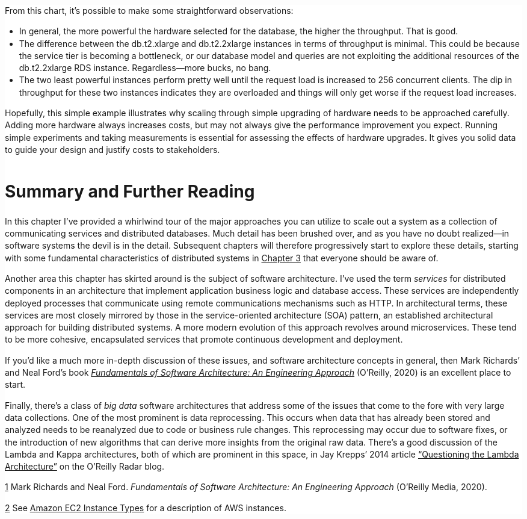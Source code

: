 From this chart, it’s possible to make some straightforward observations:

- In general, the more powerful the hardware selected for the database, the higher the throughput. That is good.
- The difference between the db.t2.xlarge and db.t2.2xlarge instances in terms of throughput is minimal. This could be because the service tier is becoming a bottleneck, or our database model and queries are not exploiting the additional resources of the db.t2.2xlarge RDS instance. Regardless—more bucks, no bang.
- The two least powerful instances perform pretty well until the request load is increased to 256 concurrent clients. The dip in throughput for these two instances indicates they are overloaded and things will only get worse if the request load increases.

Hopefully, this simple example illustrates why scaling through simple upgrading of hardware needs to be approached carefully. Adding more hardware always increases costs, but may not always give the performance improvement you expect. Running simple experiments and taking measurements is essential for assessing the effects of hardware upgrades. It gives you solid data to guide your design and justify costs to stakeholders.

# Summary and Further Reading

In this chapter I’ve provided a whirlwind tour of the major approaches you can utilize to scale out a system as a collection of communicating services and distributed databases. Much detail has been brushed over, and as you have no doubt realized—in software systems the devil is in the detail. Subsequent chapters will therefore progressively start to explore these details, starting with some fundamental characteristics of distributed systems in [Chapter 3](ch03.md) that everyone should be aware of.

Another area this chapter has skirted around is the subject of software architecture. I’ve used the term *services* for distributed components in an architecture that implement application business logic and database access. These services are independently deployed processes that communicate using remote communications mechanisms such as HTTP. In architectural terms, these services are most closely mirrored by those in the service-oriented architecture (SOA) pattern, an established architectural approach for building distributed systems. A more modern evolution of this approach revolves around microservices. These tend to be more cohesive, encapsulated services that promote continuous development and deployment.

If you’d like a much more in-depth discussion of these issues, and software architecture concepts in general, then Mark Richards’ and Neal Ford’s book [*Fundamentals of Software Architecture: An Engineering Approach*](https://oreil.ly/soft-arch) (O’Reilly, 2020) is an excellent place to start.

Finally, there’s a class of *big data* software architectures that address some of the issues that come to the fore with very large data collections. One of the most prominent is data reprocessing. This occurs when data that has already been stored and analyzed needs to be reanalyzed due to code or business rule changes. This reprocessing may occur due to software fixes, or the introduction of new algorithms that can derive more insights from the original raw data. There’s a good discussion of the Lambda and Kappa architectures, both of which are prominent in this space, in Jay Krepps’ 2014 article [“Questioning the Lambda Architecture”](https://oreil.ly/zkUBT) on the O’Reilly Radar blog.

[1](ch02.md) Mark Richards and Neal Ford. *Fundamentals of Software Architecture: An Engineering Approach* (O’Reilly Media, 2020).

[2](ch02.md) See [Amazon EC2 Instance Types](https://oreil.ly/rtYaJ) for a description of AWS instances.
